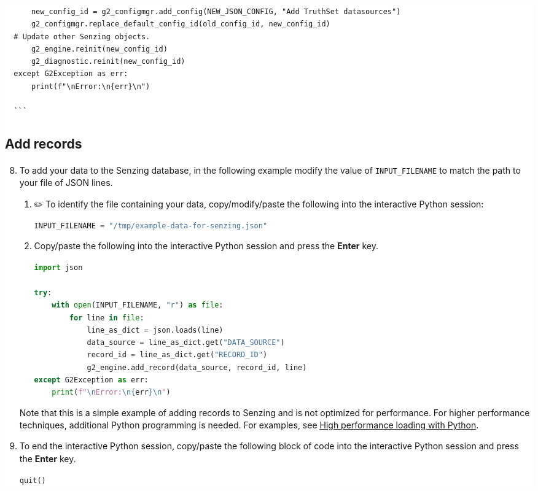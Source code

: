           new_config_id = g2_configmgr.add_config(NEW_JSON_CONFIG, "Add TruthSet datasources")
          g2_configmgr.replace_default_config_id(old_config_id, new_config_id)
      # Update other Senzing objects.
          g2_engine.reinit(new_config_id)
          g2_diagnostic.reinit(new_config_id)
      except G2Exception as err:
          print(f"\nError:\n{err}\n")

      ```

## Add records

8. To add your data to the Senzing database,
   in the following example modify the value of `INPUT_FILENAME` to match the path to your file of JSON lines.

   1. :pencil2:
      To identify the file containing your data,
      copy/modify/paste the following into the interactive Python session:

      ```python
      INPUT_FILENAME = "/tmp/example-data-for-senzing.json"
      ```

   1. Copy/paste the following into the interactive Python session
      and press the **Enter** key.

      ```python
      import json

      try:
          with open(INPUT_FILENAME, "r") as file:
              for line in file:
                  line_as_dict = json.loads(line)
                  data_source = line_as_dict.get("DATA_SOURCE")
                  record_id = line_as_dict.get("RECORD_ID")
                  g2_engine.add_record(data_source, record_id, line)
      except G2Exception as err:
          print(f"\nError:\n{err}\n")

      ```

   Note that this is a simple example of adding records to Senzing and is not optimized for performance.
   For higher performance techniques, additional Python programming is needed.
   For examples, see
   [High performance loading with Python](#).

1. To end the interactive Python session,
   copy/paste the following block of code into the interactive Python session
   and press the **Enter** key.

   ```python
   quit()

   ```

